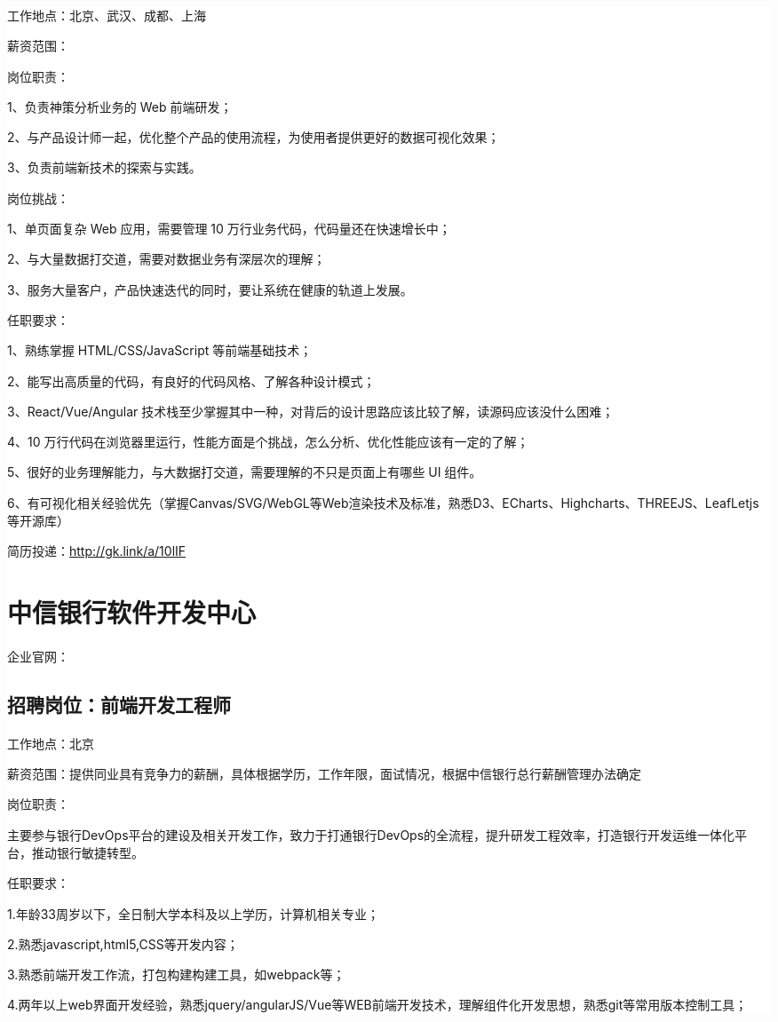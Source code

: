 工作地点：北京、武汉、成都、上海

薪资范围：

岗位职责：

1、负责神策分析业务的 Web 前端研发；

2、与产品设计师一起，优化整个产品的使用流程，为使用者提供更好的数据可视化效果；

3、负责前端新技术的探索与实践。

岗位挑战：

1、单页面复杂 Web 应用，需要管理 10 万行业务代码，代码量还在快速增长中；

2、与大量数据打交道，需要对数据业务有深层次的理解；

3、服务大量客户，产品快速迭代的同时，要让系统在健康的轨道上发展。

任职要求：

1、熟练掌握 HTML/CSS/JavaScript 等前端基础技术；

2、能写出高质量的代码，有良好的代码风格、了解各种设计模式；

3、React/Vue/Angular 技术栈至少掌握其中一种，对背后的设计思路应该比较了解，读源码应该没什么困难；

4、10 万行代码在浏览器里运行，性能方面是个挑战，怎么分析、优化性能应该有一定的了解；

5、很好的业务理解能力，与大数据打交道，需要理解的不只是页面上有哪些 UI 组件。

6、有可视化相关经验优先（掌握Canvas/SVG/WebGL等Web渲染技术及标准，熟悉D3、ECharts、Highcharts、THREEJS、LeafLetjs等开源库）

简历投递：http://gk.link/a/10lIF





# 中信银行软件开发中心
企业官网：

## 招聘岗位：前端开发工程师

工作地点：北京

薪资范围：提供同业具有竞争力的薪酬，具体根据学历，工作年限，面试情况，根据中信银行总行薪酬管理办法确定

岗位职责：

主要参与银行DevOps平台的建设及相关开发工作，致力于打通银行DevOps的全流程，提升研发工程效率，打造银行开发运维一体化平台，推动银行敏捷转型。

任职要求：

1.年龄33周岁以下，全日制大学本科及以上学历，计算机相关专业；

2.熟悉javascript,html5,CSS等开发内容；

3.熟悉前端开发工作流，打包构建构建工具，如webpack等； 

4.两年以上web界面开发经验，熟悉jquery/angularJS/Vue等WEB前端开发技术，理解组件化开发思想，熟悉git等常用版本控制工具；
